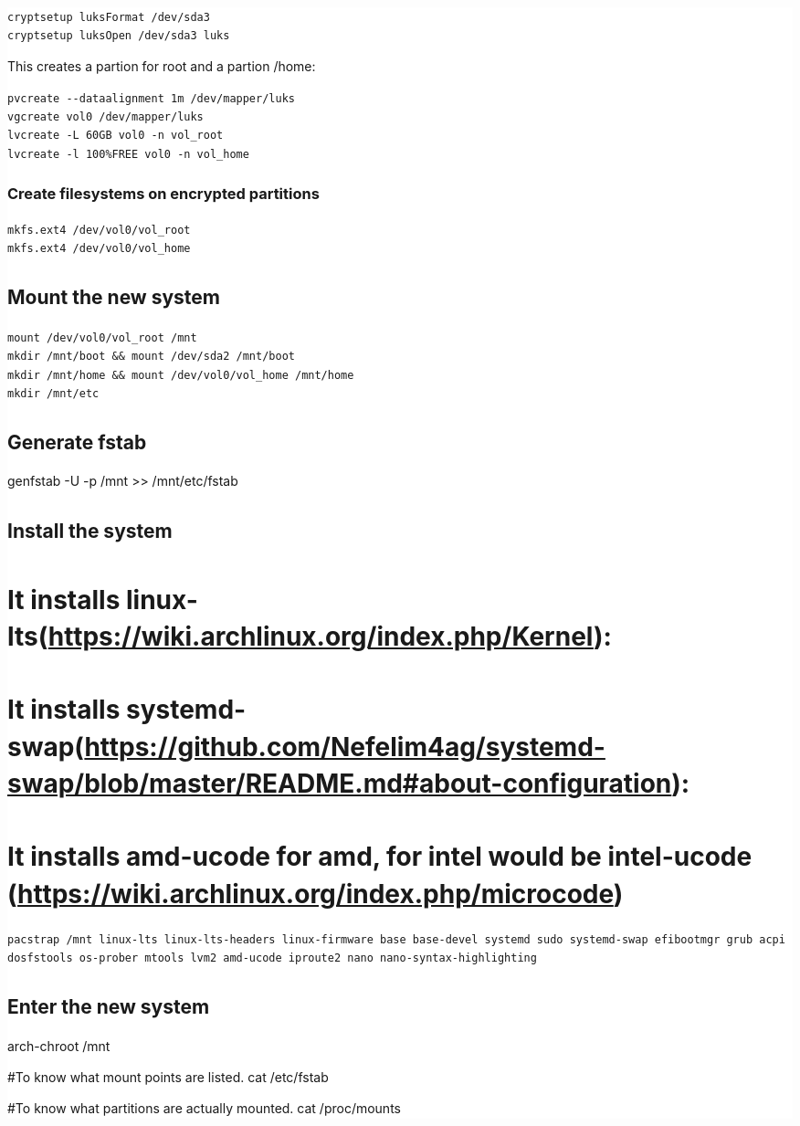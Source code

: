    cryptsetup luksFormat /dev/sda3
    cryptsetup luksOpen /dev/sda3 luks

This creates a partion for root and a partion /home:

    pvcreate --dataalignment 1m /dev/mapper/luks
    vgcreate vol0 /dev/mapper/luks
    lvcreate -L 60GB vol0 -n vol_root
    lvcreate -l 100%FREE vol0 -n vol_home

### Create filesystems on encrypted partitions
  
    mkfs.ext4 /dev/vol0/vol_root
    mkfs.ext4 /dev/vol0/vol_home

## Mount the new system

	mount /dev/vol0/vol_root /mnt
	mkdir /mnt/boot && mount /dev/sda2 /mnt/boot
	mkdir /mnt/home && mount /dev/vol0/vol_home /mnt/home
	mkdir /mnt/etc
	
## Generate fstab

  genfstab -U -p /mnt >> /mnt/etc/fstab
	
## Install the system 
# It installs linux-lts(https://wiki.archlinux.org/index.php/Kernel):
# It installs systemd-swap(https://github.com/Nefelim4ag/systemd-swap/blob/master/README.md#about-configuration):
# It installs amd-ucode for amd, for intel would be intel-ucode (https://wiki.archlinux.org/index.php/microcode)


	pacstrap /mnt linux-lts linux-lts-headers linux-firmware base base-devel systemd sudo systemd-swap efibootmgr grub acpi dosfstools os-prober mtools lvm2 amd-ucode iproute2 nano nano-syntax-highlighting
	
## Enter the new system

  arch-chroot /mnt
	
#To know what mount points are listed.
	cat /etc/fstab
	
#To know what partitions are actually mounted.
cat /proc/mounts
	